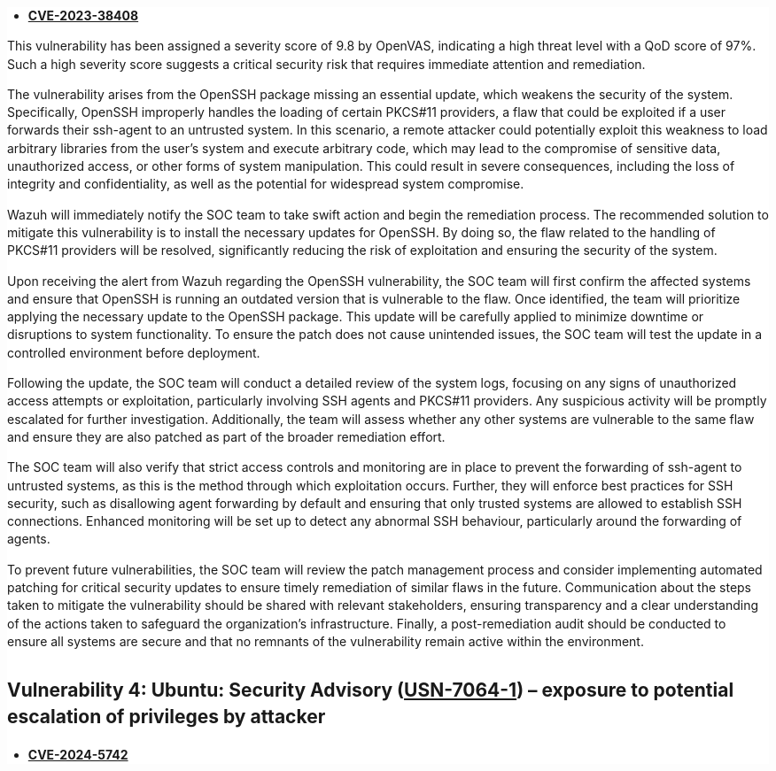 * [**CVE-2023-38408**](https://www.cve.org/CVERecord?id=CVE-2023-38408)

This vulnerability has been assigned a severity score of 9.8 by OpenVAS, indicating a high threat level with a QoD score of 97%. Such a high severity score suggests a critical security risk that requires immediate attention and remediation.

The vulnerability arises from the OpenSSH package missing an essential update, which weakens the security of the system. Specifically, OpenSSH improperly handles the loading of certain PKCS#11 providers, a flaw that could be exploited if a user forwards their ssh-agent to an untrusted system. In this scenario, a remote attacker could potentially exploit this weakness to load arbitrary libraries from the user’s system and execute arbitrary code, which may lead to the compromise of sensitive data, unauthorized access, or other forms of system manipulation. This could result in severe consequences, including the loss of integrity and confidentiality, as well as the potential for widespread system compromise.

Wazuh will immediately notify the SOC team to take swift action and begin the remediation process. The recommended solution to mitigate this vulnerability is to install the necessary updates for OpenSSH. By doing so, the flaw related to the handling of PKCS#11 providers will be resolved, significantly reducing the risk of exploitation and ensuring the security of the system.

Upon receiving the alert from Wazuh regarding the OpenSSH vulnerability, the SOC team will first confirm the affected systems and ensure that OpenSSH is running an outdated version that is vulnerable to the flaw. Once identified, the team will prioritize applying the necessary update to the OpenSSH package. This update will be carefully applied to minimize downtime or disruptions to system functionality. To ensure the patch does not cause unintended issues, the SOC team will test the update in a controlled environment before deployment.

Following the update, the SOC team will conduct a detailed review of the system logs, focusing on any signs of unauthorized access attempts or exploitation, particularly involving SSH agents and PKCS#11 providers. Any suspicious activity will be promptly escalated for further investigation. Additionally, the team will assess whether any other systems are vulnerable to the same flaw and ensure they are also patched as part of the broader remediation effort.

The SOC team will also verify that strict access controls and monitoring are in place to prevent the forwarding of ssh-agent to untrusted systems, as this is the method through which exploitation occurs. Further, they will enforce best practices for SSH security, such as disallowing agent forwarding by default and ensuring that only trusted systems are allowed to establish SSH connections. Enhanced monitoring will be set up to detect any abnormal SSH behaviour, particularly around the forwarding of agents.

To prevent future vulnerabilities, the SOC team will review the patch management process and consider implementing automated patching for critical security updates to ensure timely remediation of similar flaws in the future. Communication about the steps taken to mitigate the vulnerability should be shared with relevant stakeholders, ensuring transparency and a clear understanding of the actions taken to safeguard the organization’s infrastructure. Finally, a post-remediation audit should be conducted to ensure all systems are secure and that no remnants of the vulnerability remain active within the environment.

## Vulnerability 4: Ubuntu: Security Advisory ([USN-7064-1](https://ubuntu.com/security/notices/USN-7064-1)) – exposure to potential escalation of privileges by attacker

* [**CVE-2024-5742**](https://www.cve.org/CVERecord?id=CVE-2024-5742)
